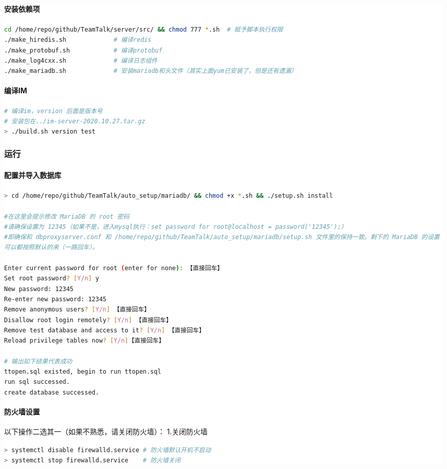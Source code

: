 #### 安装依赖项

``` bash
cd /home/repo/github/TeamTalk/server/src/ && chmod 777 *.sh  # 赋予脚本执行权限  
./make_hiredis.sh             # 编译redis  
./make_protobuf.sh            # 编译protobuf  
./make_log4cxx.sh             # 编译日志组件  
./make_mariadb.sh             # 安装mariadb和头文件（其实上面yum已安装了，但是还有遗漏）
```

#### 编译IM

```bash
# 编译im，version 后面是版本号
# 安装包在../im-server-2020.10.27.tar.gz
> ./build.sh version test
```

### 运行

#### 配置并导入数据库

```bash
> cd /home/repo/github/TeamTalk/auto_setup/mariadb/ && chmod +x *.sh && ./setup.sh install 

#在这里会提示修改 MariaDB 的 root 密码
#请确保设置为 12345（如果不是，进入mysql执行：set password for root@localhost = password('12345');）
#即确保和 dbproxyserver.conf 和 /home/repo/github/TeamTalk/auto_setup/mariadb/setup.sh 文件里的保持一致。剩下的 MariaDB 的设置可以都按照默认的来（一路回车）。

Enter current password for root (enter for none): 【直接回车】
Set root password? [Y/n] y
New password: 12345
Re-enter new password: 12345
Remove anonymous users? [Y/n] 【直接回车】
Disallow root login remotely? [Y/n] 【直接回车】
Remove test database and access to it? [Y/n] 【直接回车】
Reload privilege tables now? [Y/n]【直接回车】

# 输出如下结果代表成功
ttopen.sql existed, begin to run ttopen.sql
run sql successed.
create database successed.
```

#### 防火墙设置

以下操作二选其一（如果不熟悉，请关闭防火墙）：
1.关闭防火墙

```bash
> systemctl disable firewalld.service # 防火墙默认开机不启动  
> systemctl stop firewalld.service    # 防火墙关闭
```
